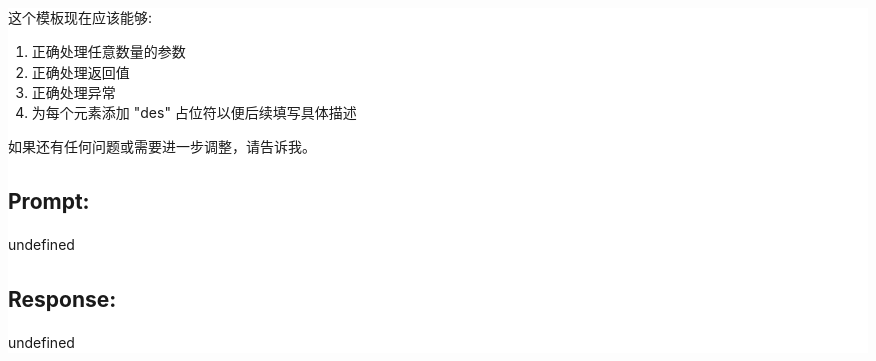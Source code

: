 这个模板现在应该能够:

1. 正确处理任意数量的参数
2. 正确处理返回值
3. 正确处理异常
4. 为每个元素添加 "des" 占位符以便后续填写具体描述

如果还有任何问题或需要进一步调整，请告诉我。

## Prompt:
undefined

## Response:
undefined


